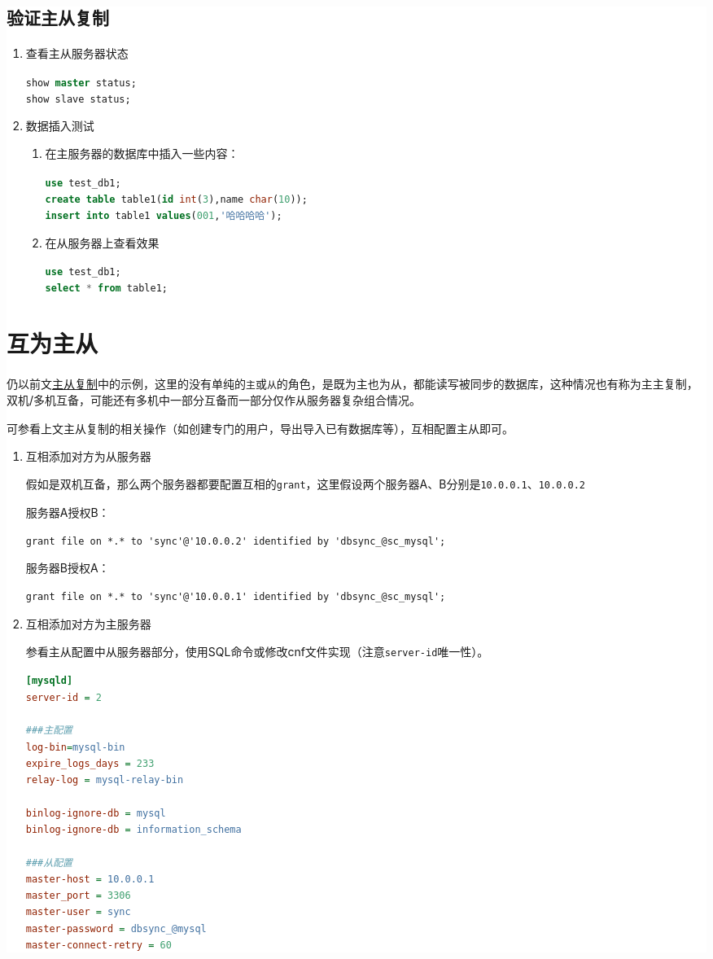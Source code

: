 ## 验证主从复制

1. 查看主从服务器状态

   ```sql
   show master status;
   show slave status;
   ```

2. 数据插入测试

   1. 在主服务器的数据库中插入一些内容：

      ```sql
      use test_db1;
      create table table1(id int(3),name char(10));
      insert into table1 values(001,'哈哈哈哈');
      ```

   2. 在从服务器上查看效果

      ```sql
      use test_db1;
      select * from table1;
      ```

# 互为主从

仍以前文[主从复制](#主从复制)中的示例，这里的没有单纯的`主`或`从`的角色，是既为主也为从，都能读写被同步的数据库，这种情况也有称为主主复制，双机/多机互备，可能还有多机中一部分互备而一部分仅作从服务器复杂组合情况。

可参看上文主从复制的相关操作（如创建专门的用户，导出导入已有数据库等），互相配置主从即可。

1. 互相添加对方为从服务器

   假如是双机互备，那么两个服务器都要配置互相的`grant`，这里假设两个服务器A、B分别是`10.0.0.1`、`10.0.0.2`

   服务器A授权B：

   ```mysql
   grant file on *.* to 'sync'@'10.0.0.2' identified by 'dbsync_@sc_mysql';
   ```

   服务器B授权A：

   ```mysql
   grant file on *.* to 'sync'@'10.0.0.1' identified by 'dbsync_@sc_mysql';
   ```

2. 互相添加对方为主服务器

   参看主从配置中从服务器部分，使用SQL命令或修改cnf文件实现（注意`server-id`唯一性）。

   ```ini
   [mysqld]
   server-id = 2
   
   ###主配置
   log-bin=mysql-bin
   expire_logs_days = 233
   relay-log = mysql-relay-bin
   
   binlog-ignore-db = mysql
   binlog-ignore-db = information_schema
   
   ###从配置
   master-host = 10.0.0.1
   master_port = 3306
   master-user = sync
   master-password = dbsync_@mysql
   master-connect-retry = 60
   ```